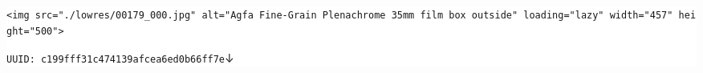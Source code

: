 	<img src="./lowres/00179_000.jpg" alt="Agfa Fine-Grain Plenachrome 35mm film box outside" loading="lazy" width="457" height="500">
</a>


`UUID: c199fff31c474139afcea6ed0b66ff7e`↓

<a href="./archive/00179_001.jpg">